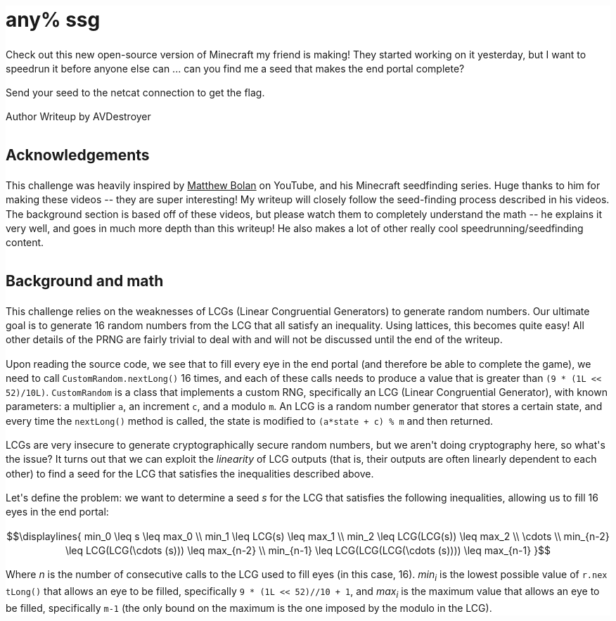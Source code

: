 
# any% ssg
Check out this new open-source version of Minecraft my friend is making! They started working on it yesterday, but I want to speedrun it before anyone else can ... can you find me a seed that makes the end portal complete?

Send your seed to the netcat connection to get the flag.

Author Writeup by AVDestroyer

## Acknowledgements

This challenge was heavily inspired by [Matthew Bolan](https://www.youtube.com/channel/UCB4XuRBJZBOpnoJSWekMohw) on YouTube, and his Minecraft seedfinding series. Huge thanks to him for making these videos -- they are super interesting! My writeup will closely follow the seed-finding process described in his videos. The background section is based off of these videos, but please watch them to completely understand the math -- he explains it very well, and goes in much more depth than this writeup! He also makes a lot of other really cool speedrunning/seedfinding content.

## Background and math
This challenge relies on the weaknesses of LCGs (Linear Congruential Generators) to generate random numbers. Our ultimate goal is to generate 16 random numbers from the LCG that all satisfy an inequality. Using lattices, this becomes quite easy! All other details of the PRNG are fairly trivial to deal with and will not be discussed until the end of the writeup.

Upon reading the source code, we see that to fill every eye in the end portal (and therefore be able to complete the game), we need to call `CustomRandom.nextLong()` 16 times, and each of these calls needs to produce a value that is greater than `(9 * (1L << 52)/10L)`. `CustomRandom` is a class that implements a custom RNG, specifically an LCG (Linear Congruential Generator), with known parameters: a multiplier `a`, an increment `c`, and a modulo `m`. An LCG is a random number generator that stores a certain state, and every time the `nextLong()` method is called, the state is modified to `(a*state + c) % m` and then returned.

LCGs are very insecure to generate cryptographically secure random numbers, but we aren't doing cryptography here, so what's the issue? It turns out that we can exploit the *linearity* of LCG outputs (that is, their outputs are often linearly dependent to each other) to find a seed for the LCG that satisfies the inequalities  described above. 

Let's define the problem: we want to determine a seed $s$ for the LCG that satisfies the following inequalities, allowing us to fill 16 eyes in the end portal:

```math
\displaylines{
min_0 \leq s \leq max_0 \\
min_1 \leq LCG(s) \leq max_1 \\
min_2 \leq LCG(LCG(s)) \leq max_2 \\
\cdots \\
min_{n-2} \leq LCG(LCG(\cdots (s))) \leq max_{n-2} \\
min_{n-1} \leq LCG(LCG(LCG(\cdots (s)))) \leq max_{n-1}
}
```

Where $n$ is the number of consecutive calls to the LCG used to fill eyes (in this case, 16). $min_i$ is the lowest possible value of `r.nextLong()` that allows an eye to be filled, specifically `9 * (1L << 52)//10 + 1`, and $max_i$ is the maximum value that allows an eye to be filled, specifically `m-1` (the only bound on the maximum is the one imposed by the modulo in the LCG).
